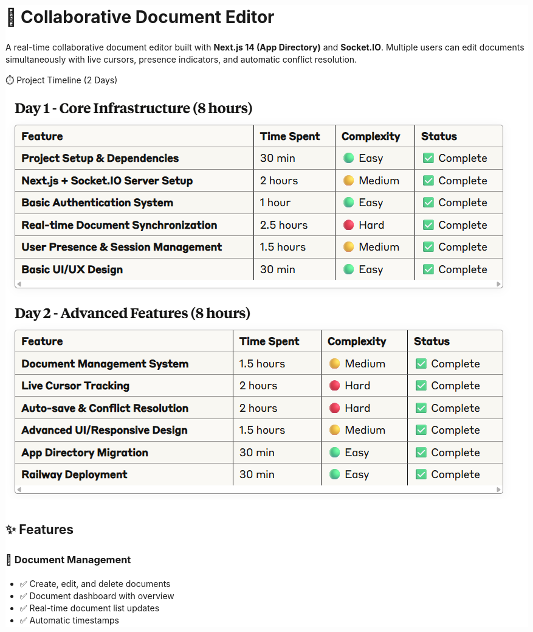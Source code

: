 # 📝 Collaborative Document Editor

A real-time collaborative document editor built with **Next.js 14 (App Directory)** and **Socket.IO**. Multiple users can edit documents simultaneously with live cursors, presence indicators, and automatic conflict resolution.

⏱️ Project Timeline (2 Days)

![alt text](image.png)
## ✨ Features

### 🏢 **Document Management**
- ✅ Create, edit, and delete documents
- ✅ Document dashboard with overview
- ✅ Real-time document list updates
- ✅ Automatic timestamps
